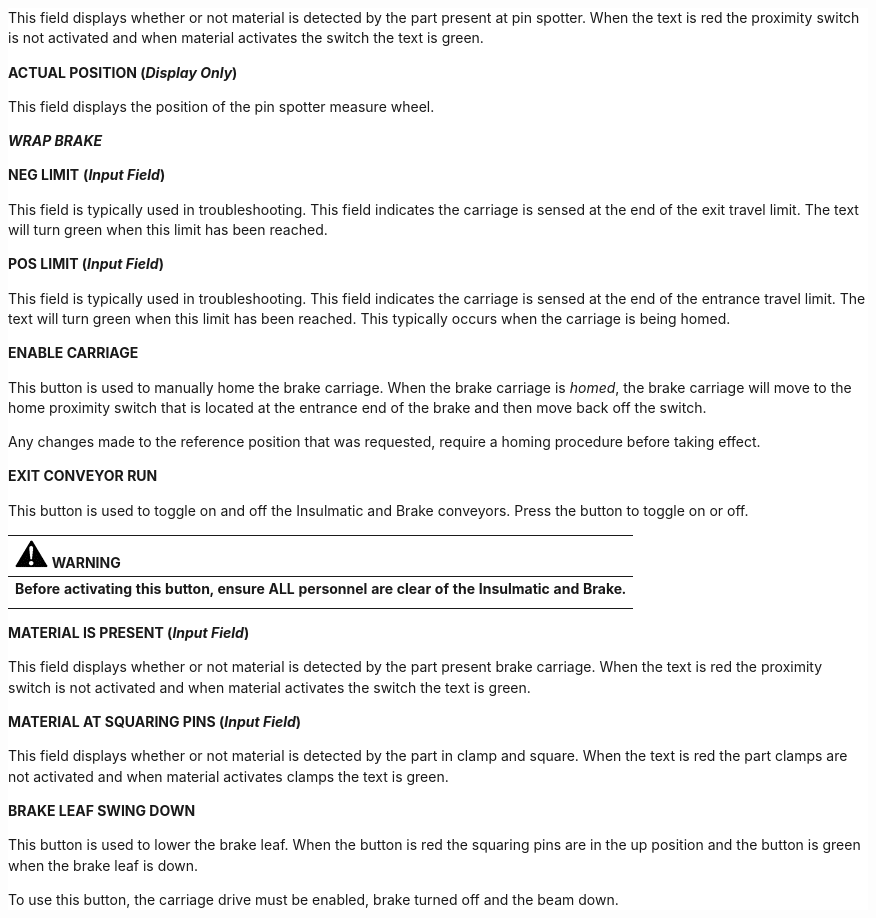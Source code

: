 This field displays whether or not material is detected by the part present at pin spotter. When the text is red the proximity switch is not activated and when material activates the switch the text is green.

**ACTUAL POSITION \(**_**Display Only**_**\)**

This field displays the position of the pin spotter measure wheel.

_**WRAP BRAKE**_

**NEG LIMIT** **\(**_**Input Field**_**\)**

This field is typically used in troubleshooting. This field indicates the carriage is sensed at the end of the exit travel limit. The text will turn green when this limit has been reached.

**POS LIMIT \(**_**Input Field**_**\)**

This field is typically used in troubleshooting. This field indicates the carriage is sensed at the end of the entrance travel limit. The text will turn green when this limit has been reached. This typically occurs when the carriage is being homed.

**ENABLE CARRIAGE**

This button is used to manually home the brake carriage. When the brake carriage is _homed_, the brake carriage will move to the home proximity switch that is located at the entrance end of the brake and then move back off the switch.

Any changes made to the reference position that was requested, require a homing procedure before taking effect.

**EXIT CONVEYOR RUN**

This button is used to toggle on and off the Insulmatic and Brake conveyors. Press the button to toggle on or off.

| ![](../.gitbook/assets/69.png) WARNING |
| :--- |
| **Before activating this button, ensure ALL personnel are clear of the Insulmatic and Brake.** |
|  |

**MATERIAL IS PRESENT \(**_**Input Field**_**\)**

This field displays whether or not material is detected by the part present brake carriage. When the text is red the proximity switch is not activated and when material activates the switch the text is green.

**MATERIAL AT SQUARING PINS \(**_**Input Field**_**\)**

This field displays whether or not material is detected by the part in clamp and square. When the text is red the part clamps are not activated and when material activates clamps the text is green.

**BRAKE LEAF SWING DOWN**

This button is used to lower the brake leaf. When the button is red the squaring pins are in the up position and the button is green when the brake leaf is down.

To use this button, the carriage drive must be enabled, brake turned off and the beam down.
